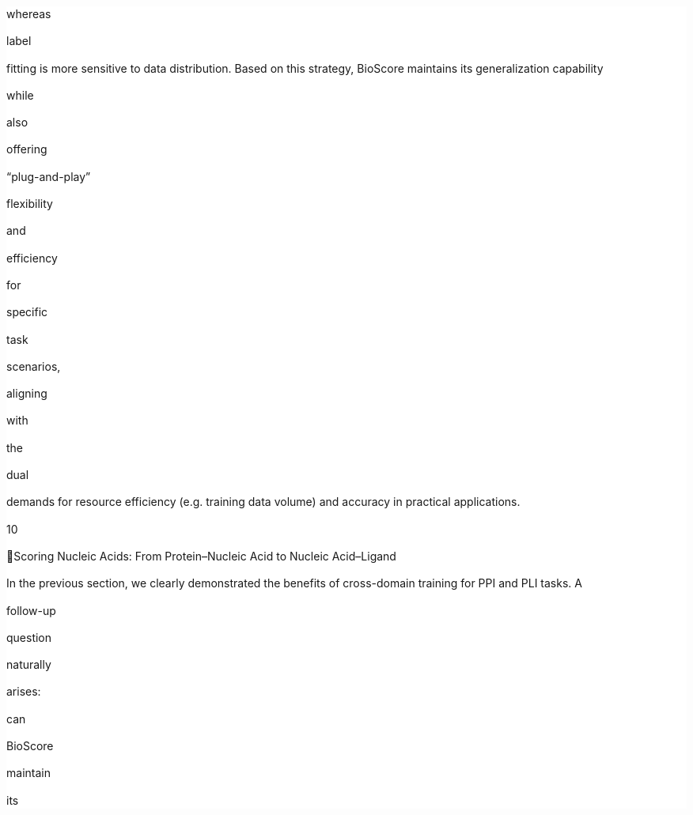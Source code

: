whereas

label

 fitting is more sensitive to data distribution. Based on this strategy, BioScore maintains its generalization capability

 while

also

offering

“plug-and-play”

flexibility

and

efficiency

for

specific

task

scenarios,

aligning

with

the

dual

 demands for resource efficiency (e.g. training data volume) and accuracy in practical applications.

 10







 Scoring Nucleic Acids: From Protein–Nucleic Acid to Nucleic Acid–Ligand

 In the previous section, we clearly demonstrated the benefits of cross-domain training for PPI and PLI tasks. A

 follow-up

question

naturally

arises:

can

BioScore

maintain

its
